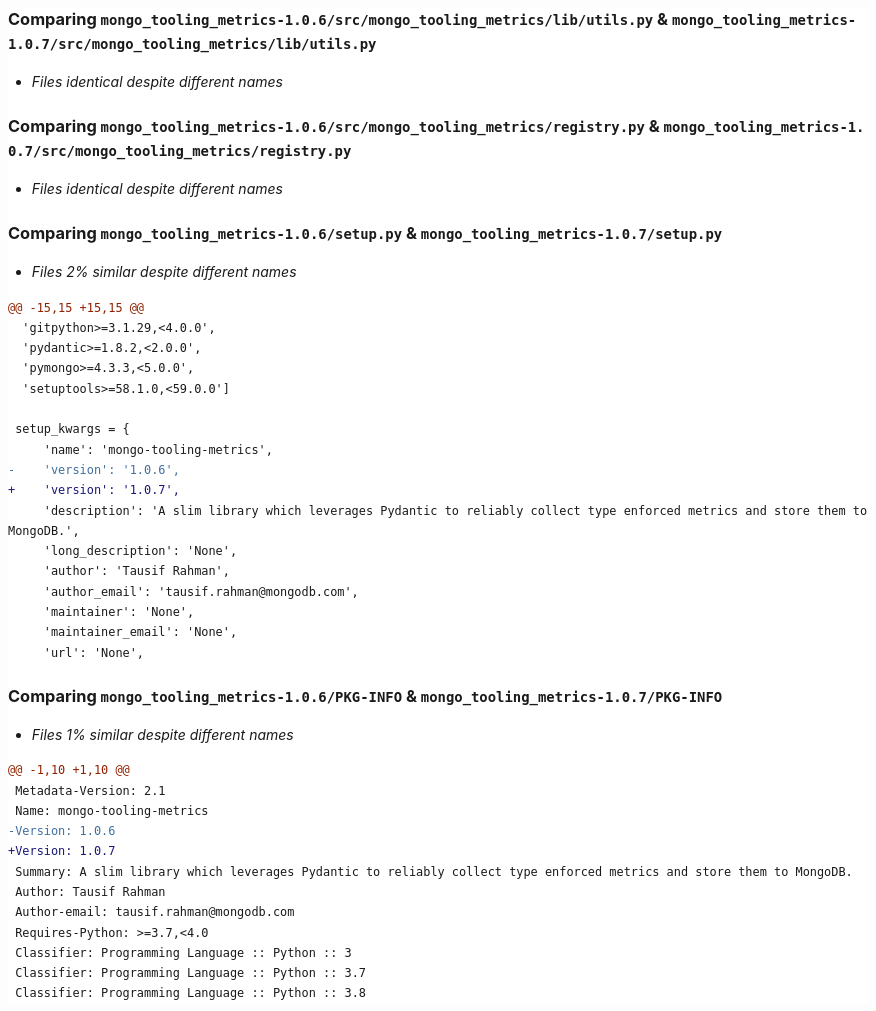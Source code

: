 ### Comparing `mongo_tooling_metrics-1.0.6/src/mongo_tooling_metrics/lib/utils.py` & `mongo_tooling_metrics-1.0.7/src/mongo_tooling_metrics/lib/utils.py`

 * *Files identical despite different names*

### Comparing `mongo_tooling_metrics-1.0.6/src/mongo_tooling_metrics/registry.py` & `mongo_tooling_metrics-1.0.7/src/mongo_tooling_metrics/registry.py`

 * *Files identical despite different names*

### Comparing `mongo_tooling_metrics-1.0.6/setup.py` & `mongo_tooling_metrics-1.0.7/setup.py`

 * *Files 2% similar despite different names*

```diff
@@ -15,15 +15,15 @@
  'gitpython>=3.1.29,<4.0.0',
  'pydantic>=1.8.2,<2.0.0',
  'pymongo>=4.3.3,<5.0.0',
  'setuptools>=58.1.0,<59.0.0']
 
 setup_kwargs = {
     'name': 'mongo-tooling-metrics',
-    'version': '1.0.6',
+    'version': '1.0.7',
     'description': 'A slim library which leverages Pydantic to reliably collect type enforced metrics and store them to MongoDB.',
     'long_description': 'None',
     'author': 'Tausif Rahman',
     'author_email': 'tausif.rahman@mongodb.com',
     'maintainer': 'None',
     'maintainer_email': 'None',
     'url': 'None',
```

### Comparing `mongo_tooling_metrics-1.0.6/PKG-INFO` & `mongo_tooling_metrics-1.0.7/PKG-INFO`

 * *Files 1% similar despite different names*

```diff
@@ -1,10 +1,10 @@
 Metadata-Version: 2.1
 Name: mongo-tooling-metrics
-Version: 1.0.6
+Version: 1.0.7
 Summary: A slim library which leverages Pydantic to reliably collect type enforced metrics and store them to MongoDB.
 Author: Tausif Rahman
 Author-email: tausif.rahman@mongodb.com
 Requires-Python: >=3.7,<4.0
 Classifier: Programming Language :: Python :: 3
 Classifier: Programming Language :: Python :: 3.7
 Classifier: Programming Language :: Python :: 3.8
```

